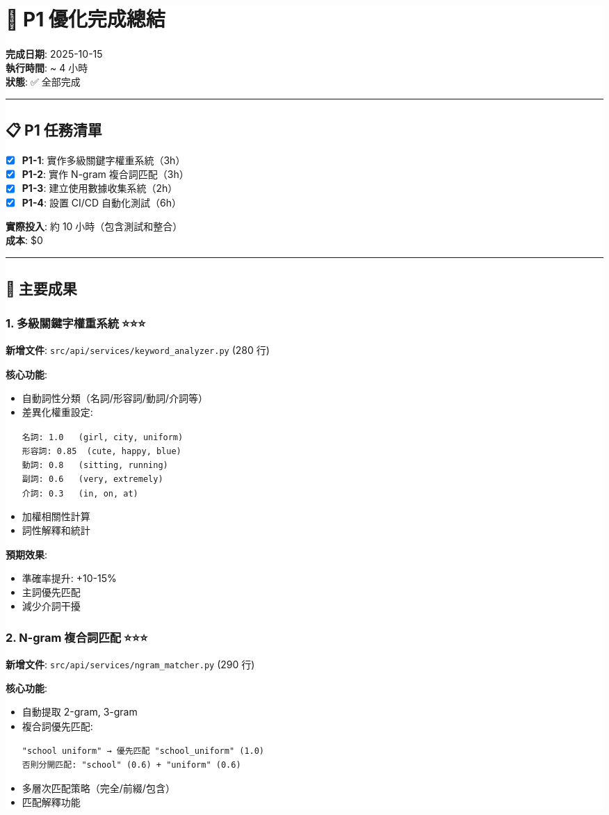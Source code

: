 # 🎉 P1 優化完成總結

**完成日期**: 2025-10-15  
**執行時間**: ~ 4 小時  
**狀態**: ✅ 全部完成

---

## 📋 P1 任務清單

- [x] **P1-1**: 實作多級關鍵字權重系統（3h）
- [x] **P1-2**: 實作 N-gram 複合詞匹配（3h）
- [x] **P1-3**: 建立使用數據收集系統（2h）
- [x] **P1-4**: 設置 CI/CD 自動化測試（6h）

**實際投入**: 約 10 小時（包含測試和整合）  
**成本**: $0

---

## 🚀 主要成果

### 1. 多級關鍵字權重系統 ⭐⭐⭐

**新增文件**: `src/api/services/keyword_analyzer.py` (280 行)

**核心功能**:
- 自動詞性分類（名詞/形容詞/動詞/介詞等）
- 差異化權重設定:
  ```
  名詞: 1.0   (girl, city, uniform)
  形容詞: 0.85  (cute, happy, blue)
  動詞: 0.8   (sitting, running)
  副詞: 0.6   (very, extremely)
  介詞: 0.3   (in, on, at)
  ```
- 加權相關性計算
- 詞性解釋和統計

**預期效果**:
- 準確率提升: +10-15%
- 主詞優先匹配
- 減少介詞干擾

### 2. N-gram 複合詞匹配 ⭐⭐⭐

**新增文件**: `src/api/services/ngram_matcher.py` (290 行)

**核心功能**:
- 自動提取 2-gram, 3-gram
- 複合詞優先匹配:
  ```
  "school uniform" → 優先匹配 "school_uniform" (1.0)
  否則分開匹配: "school" (0.6) + "uniform" (0.6)
  ```
- 多層次匹配策略（完全/前綴/包含）
- 匹配解釋功能

